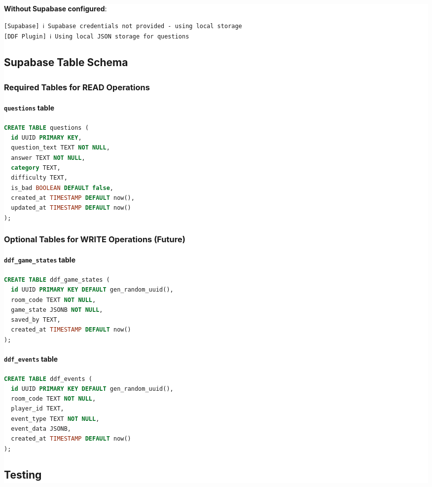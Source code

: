 **Without Supabase configured**:
```
[Supabase] ℹ️ Supabase credentials not provided - using local storage
[DDF Plugin] ℹ️ Using local JSON storage for questions
```

## Supabase Table Schema

### Required Tables for READ Operations

#### `questions` table
```sql
CREATE TABLE questions (
  id UUID PRIMARY KEY,
  question_text TEXT NOT NULL,
  answer TEXT NOT NULL,
  category TEXT,
  difficulty TEXT,
  is_bad BOOLEAN DEFAULT false,
  created_at TIMESTAMP DEFAULT now(),
  updated_at TIMESTAMP DEFAULT now()
);
```

### Optional Tables for WRITE Operations (Future)

#### `ddf_game_states` table
```sql
CREATE TABLE ddf_game_states (
  id UUID PRIMARY KEY DEFAULT gen_random_uuid(),
  room_code TEXT NOT NULL,
  game_state JSONB NOT NULL,
  saved_by TEXT,
  created_at TIMESTAMP DEFAULT now()
);
```

#### `ddf_events` table
```sql
CREATE TABLE ddf_events (
  id UUID PRIMARY KEY DEFAULT gen_random_uuid(),
  room_code TEXT NOT NULL,
  player_id TEXT,
  event_type TEXT NOT NULL,
  event_data JSONB,
  created_at TIMESTAMP DEFAULT now()
);
```

## Testing
